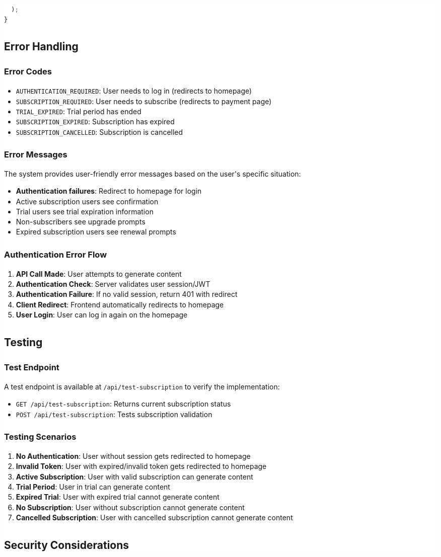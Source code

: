 ```typescript
  );
}
```

## Error Handling

### Error Codes

- `AUTHENTICATION_REQUIRED`: User needs to log in (redirects to homepage)
- `SUBSCRIPTION_REQUIRED`: User needs to subscribe (redirects to payment page)
- `TRIAL_EXPIRED`: Trial period has ended
- `SUBSCRIPTION_EXPIRED`: Subscription has expired
- `SUBSCRIPTION_CANCELLED`: Subscription is cancelled

### Error Messages

The system provides user-friendly error messages based on the user's specific situation:
- **Authentication failures**: Redirect to homepage for login
- Active subscription users see confirmation
- Trial users see trial expiration information
- Non-subscribers see upgrade prompts
- Expired subscription users see renewal prompts

### Authentication Error Flow

1. **API Call Made**: User attempts to generate content
2. **Authentication Check**: Server validates user session/JWT
3. **Authentication Failure**: If no valid session, return 401 with redirect
4. **Client Redirect**: Frontend automatically redirects to homepage
5. **User Login**: User can log in again on the homepage

## Testing

### Test Endpoint

A test endpoint is available at `/api/test-subscription` to verify the implementation:

- `GET /api/test-subscription`: Returns current subscription status
- `POST /api/test-subscription`: Tests subscription validation

### Testing Scenarios

1. **No Authentication**: User without session gets redirected to homepage
2. **Invalid Token**: User with expired/invalid token gets redirected to homepage
3. **Active Subscription**: User with valid subscription can generate content
4. **Trial Period**: User in trial can generate content
5. **Expired Trial**: User with expired trial cannot generate content
6. **No Subscription**: User without subscription cannot generate content
7. **Cancelled Subscription**: User with cancelled subscription cannot generate content

## Security Considerations
